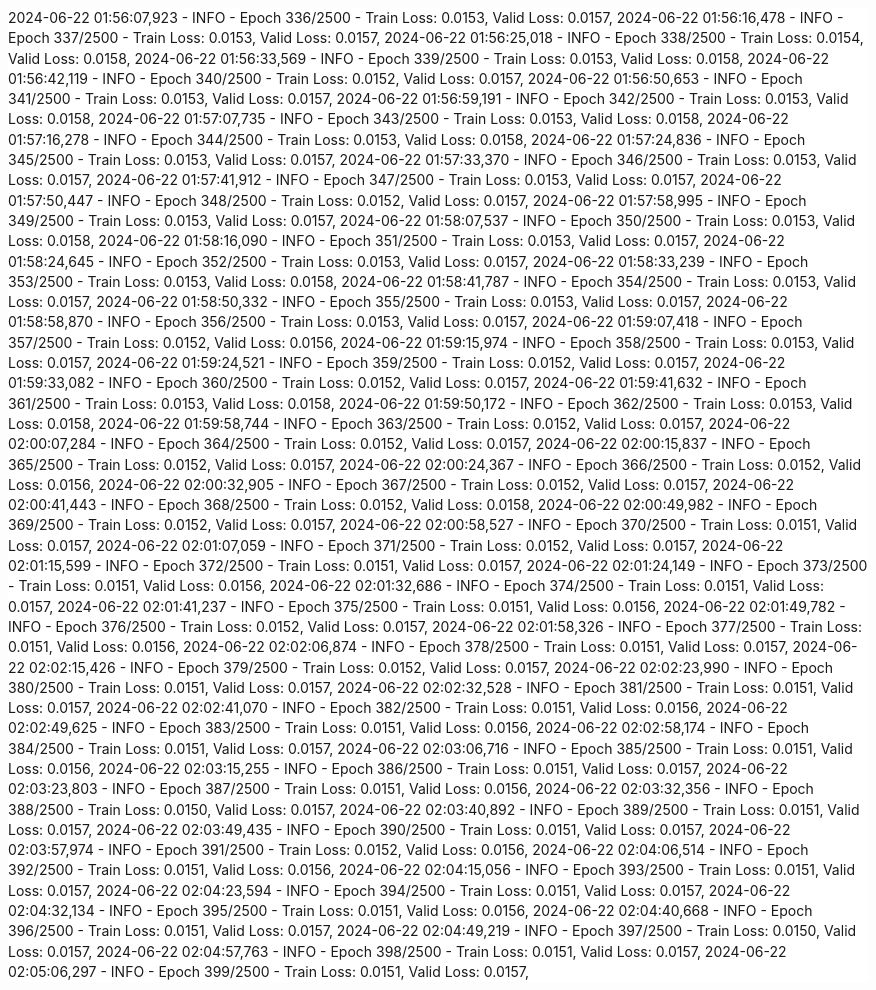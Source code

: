 2024-06-22 01:56:07,923 - INFO - Epoch 336/2500 - Train Loss: 0.0153, Valid Loss: 0.0157, 
2024-06-22 01:56:16,478 - INFO - Epoch 337/2500 - Train Loss: 0.0153, Valid Loss: 0.0157, 
2024-06-22 01:56:25,018 - INFO - Epoch 338/2500 - Train Loss: 0.0154, Valid Loss: 0.0158, 
2024-06-22 01:56:33,569 - INFO - Epoch 339/2500 - Train Loss: 0.0153, Valid Loss: 0.0158, 
2024-06-22 01:56:42,119 - INFO - Epoch 340/2500 - Train Loss: 0.0152, Valid Loss: 0.0157, 
2024-06-22 01:56:50,653 - INFO - Epoch 341/2500 - Train Loss: 0.0153, Valid Loss: 0.0157, 
2024-06-22 01:56:59,191 - INFO - Epoch 342/2500 - Train Loss: 0.0153, Valid Loss: 0.0158, 
2024-06-22 01:57:07,735 - INFO - Epoch 343/2500 - Train Loss: 0.0153, Valid Loss: 0.0158, 
2024-06-22 01:57:16,278 - INFO - Epoch 344/2500 - Train Loss: 0.0153, Valid Loss: 0.0158, 
2024-06-22 01:57:24,836 - INFO - Epoch 345/2500 - Train Loss: 0.0153, Valid Loss: 0.0157, 
2024-06-22 01:57:33,370 - INFO - Epoch 346/2500 - Train Loss: 0.0153, Valid Loss: 0.0157, 
2024-06-22 01:57:41,912 - INFO - Epoch 347/2500 - Train Loss: 0.0153, Valid Loss: 0.0157, 
2024-06-22 01:57:50,447 - INFO - Epoch 348/2500 - Train Loss: 0.0152, Valid Loss: 0.0157, 
2024-06-22 01:57:58,995 - INFO - Epoch 349/2500 - Train Loss: 0.0153, Valid Loss: 0.0157, 
2024-06-22 01:58:07,537 - INFO - Epoch 350/2500 - Train Loss: 0.0153, Valid Loss: 0.0158, 
2024-06-22 01:58:16,090 - INFO - Epoch 351/2500 - Train Loss: 0.0153, Valid Loss: 0.0157, 
2024-06-22 01:58:24,645 - INFO - Epoch 352/2500 - Train Loss: 0.0153, Valid Loss: 0.0157, 
2024-06-22 01:58:33,239 - INFO - Epoch 353/2500 - Train Loss: 0.0153, Valid Loss: 0.0158, 
2024-06-22 01:58:41,787 - INFO - Epoch 354/2500 - Train Loss: 0.0153, Valid Loss: 0.0157, 
2024-06-22 01:58:50,332 - INFO - Epoch 355/2500 - Train Loss: 0.0153, Valid Loss: 0.0157, 
2024-06-22 01:58:58,870 - INFO - Epoch 356/2500 - Train Loss: 0.0153, Valid Loss: 0.0157, 
2024-06-22 01:59:07,418 - INFO - Epoch 357/2500 - Train Loss: 0.0152, Valid Loss: 0.0156, 
2024-06-22 01:59:15,974 - INFO - Epoch 358/2500 - Train Loss: 0.0153, Valid Loss: 0.0157, 
2024-06-22 01:59:24,521 - INFO - Epoch 359/2500 - Train Loss: 0.0152, Valid Loss: 0.0157, 
2024-06-22 01:59:33,082 - INFO - Epoch 360/2500 - Train Loss: 0.0152, Valid Loss: 0.0157, 
2024-06-22 01:59:41,632 - INFO - Epoch 361/2500 - Train Loss: 0.0153, Valid Loss: 0.0158, 
2024-06-22 01:59:50,172 - INFO - Epoch 362/2500 - Train Loss: 0.0153, Valid Loss: 0.0158, 
2024-06-22 01:59:58,744 - INFO - Epoch 363/2500 - Train Loss: 0.0152, Valid Loss: 0.0157, 
2024-06-22 02:00:07,284 - INFO - Epoch 364/2500 - Train Loss: 0.0152, Valid Loss: 0.0157, 
2024-06-22 02:00:15,837 - INFO - Epoch 365/2500 - Train Loss: 0.0152, Valid Loss: 0.0157, 
2024-06-22 02:00:24,367 - INFO - Epoch 366/2500 - Train Loss: 0.0152, Valid Loss: 0.0156, 
2024-06-22 02:00:32,905 - INFO - Epoch 367/2500 - Train Loss: 0.0152, Valid Loss: 0.0157, 
2024-06-22 02:00:41,443 - INFO - Epoch 368/2500 - Train Loss: 0.0152, Valid Loss: 0.0158, 
2024-06-22 02:00:49,982 - INFO - Epoch 369/2500 - Train Loss: 0.0152, Valid Loss: 0.0157, 
2024-06-22 02:00:58,527 - INFO - Epoch 370/2500 - Train Loss: 0.0151, Valid Loss: 0.0157, 
2024-06-22 02:01:07,059 - INFO - Epoch 371/2500 - Train Loss: 0.0152, Valid Loss: 0.0157, 
2024-06-22 02:01:15,599 - INFO - Epoch 372/2500 - Train Loss: 0.0151, Valid Loss: 0.0157, 
2024-06-22 02:01:24,149 - INFO - Epoch 373/2500 - Train Loss: 0.0151, Valid Loss: 0.0156, 
2024-06-22 02:01:32,686 - INFO - Epoch 374/2500 - Train Loss: 0.0151, Valid Loss: 0.0157, 
2024-06-22 02:01:41,237 - INFO - Epoch 375/2500 - Train Loss: 0.0151, Valid Loss: 0.0156, 
2024-06-22 02:01:49,782 - INFO - Epoch 376/2500 - Train Loss: 0.0152, Valid Loss: 0.0157, 
2024-06-22 02:01:58,326 - INFO - Epoch 377/2500 - Train Loss: 0.0151, Valid Loss: 0.0156, 
2024-06-22 02:02:06,874 - INFO - Epoch 378/2500 - Train Loss: 0.0151, Valid Loss: 0.0157, 
2024-06-22 02:02:15,426 - INFO - Epoch 379/2500 - Train Loss: 0.0152, Valid Loss: 0.0157, 
2024-06-22 02:02:23,990 - INFO - Epoch 380/2500 - Train Loss: 0.0151, Valid Loss: 0.0157, 
2024-06-22 02:02:32,528 - INFO - Epoch 381/2500 - Train Loss: 0.0151, Valid Loss: 0.0157, 
2024-06-22 02:02:41,070 - INFO - Epoch 382/2500 - Train Loss: 0.0151, Valid Loss: 0.0156, 
2024-06-22 02:02:49,625 - INFO - Epoch 383/2500 - Train Loss: 0.0151, Valid Loss: 0.0156, 
2024-06-22 02:02:58,174 - INFO - Epoch 384/2500 - Train Loss: 0.0151, Valid Loss: 0.0157, 
2024-06-22 02:03:06,716 - INFO - Epoch 385/2500 - Train Loss: 0.0151, Valid Loss: 0.0156, 
2024-06-22 02:03:15,255 - INFO - Epoch 386/2500 - Train Loss: 0.0151, Valid Loss: 0.0157, 
2024-06-22 02:03:23,803 - INFO - Epoch 387/2500 - Train Loss: 0.0151, Valid Loss: 0.0156, 
2024-06-22 02:03:32,356 - INFO - Epoch 388/2500 - Train Loss: 0.0150, Valid Loss: 0.0157, 
2024-06-22 02:03:40,892 - INFO - Epoch 389/2500 - Train Loss: 0.0151, Valid Loss: 0.0157, 
2024-06-22 02:03:49,435 - INFO - Epoch 390/2500 - Train Loss: 0.0151, Valid Loss: 0.0157, 
2024-06-22 02:03:57,974 - INFO - Epoch 391/2500 - Train Loss: 0.0152, Valid Loss: 0.0156, 
2024-06-22 02:04:06,514 - INFO - Epoch 392/2500 - Train Loss: 0.0151, Valid Loss: 0.0156, 
2024-06-22 02:04:15,056 - INFO - Epoch 393/2500 - Train Loss: 0.0151, Valid Loss: 0.0157, 
2024-06-22 02:04:23,594 - INFO - Epoch 394/2500 - Train Loss: 0.0151, Valid Loss: 0.0157, 
2024-06-22 02:04:32,134 - INFO - Epoch 395/2500 - Train Loss: 0.0151, Valid Loss: 0.0156, 
2024-06-22 02:04:40,668 - INFO - Epoch 396/2500 - Train Loss: 0.0151, Valid Loss: 0.0157, 
2024-06-22 02:04:49,219 - INFO - Epoch 397/2500 - Train Loss: 0.0150, Valid Loss: 0.0157, 
2024-06-22 02:04:57,763 - INFO - Epoch 398/2500 - Train Loss: 0.0151, Valid Loss: 0.0157, 
2024-06-22 02:05:06,297 - INFO - Epoch 399/2500 - Train Loss: 0.0151, Valid Loss: 0.0157, 